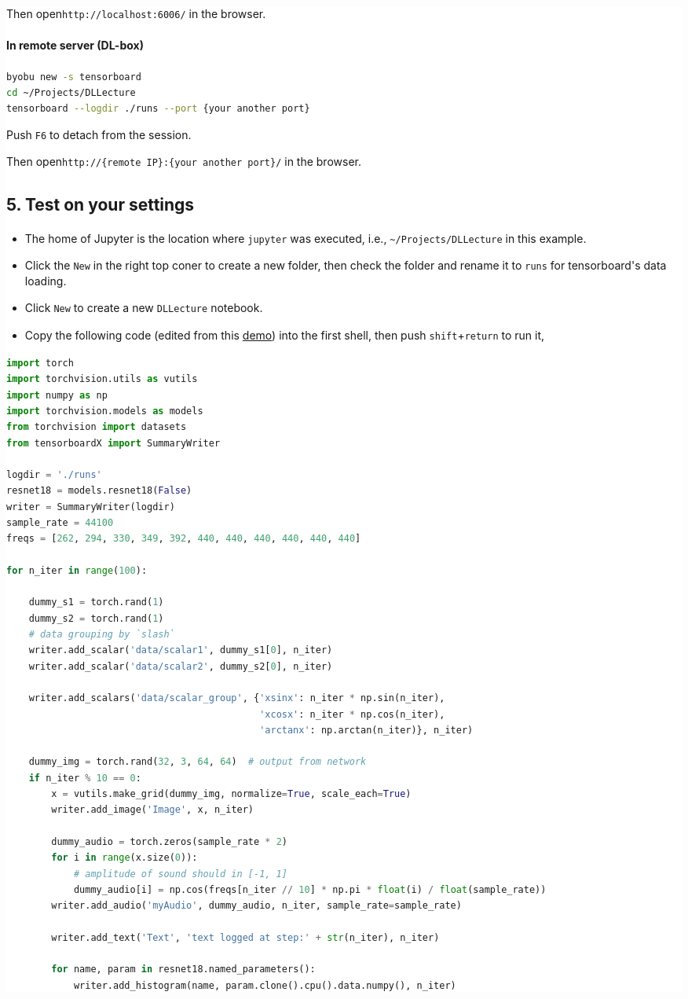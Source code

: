 Then open`http://localhost:6006/` in the browser.

#### In remote server (DL-box)

```bash
byobu new -s tensorboard
cd ~/Projects/DLLecture
tensorboard --logdir ./runs --port {your another port}
```

Push `F6` to detach from the session.

Then open`http://{remote IP}:{your another port}/` in the browser.

## 5. Test on your settings

- The home of Jupyter is the location where `jupyter` was executed, i.e., `~/Projects/DLLecture` in this example.

- Click the `New` in the right top coner to create a new folder, then check the folder and rename it to `runs` for tensorboard's data loading.
- Click `New` to create a new `DLLecture` notebook.
- Copy the following code (edited from this [demo](https://github.com/lanpa/tensorboardX)) into the first shell, then push `shift`+`return` to run it,

```python
import torch
import torchvision.utils as vutils
import numpy as np
import torchvision.models as models
from torchvision import datasets
from tensorboardX import SummaryWriter

logdir = './runs'
resnet18 = models.resnet18(False)
writer = SummaryWriter(logdir)
sample_rate = 44100
freqs = [262, 294, 330, 349, 392, 440, 440, 440, 440, 440, 440]

for n_iter in range(100):

    dummy_s1 = torch.rand(1)
    dummy_s2 = torch.rand(1)
    # data grouping by `slash`
    writer.add_scalar('data/scalar1', dummy_s1[0], n_iter)
    writer.add_scalar('data/scalar2', dummy_s2[0], n_iter)

    writer.add_scalars('data/scalar_group', {'xsinx': n_iter * np.sin(n_iter),
                                             'xcosx': n_iter * np.cos(n_iter),
                                             'arctanx': np.arctan(n_iter)}, n_iter)

    dummy_img = torch.rand(32, 3, 64, 64)  # output from network
    if n_iter % 10 == 0:
        x = vutils.make_grid(dummy_img, normalize=True, scale_each=True)
        writer.add_image('Image', x, n_iter)

        dummy_audio = torch.zeros(sample_rate * 2)
        for i in range(x.size(0)):
            # amplitude of sound should in [-1, 1]
            dummy_audio[i] = np.cos(freqs[n_iter // 10] * np.pi * float(i) / float(sample_rate))
        writer.add_audio('myAudio', dummy_audio, n_iter, sample_rate=sample_rate)

        writer.add_text('Text', 'text logged at step:' + str(n_iter), n_iter)

        for name, param in resnet18.named_parameters():
            writer.add_histogram(name, param.clone().cpu().data.numpy(), n_iter)
```